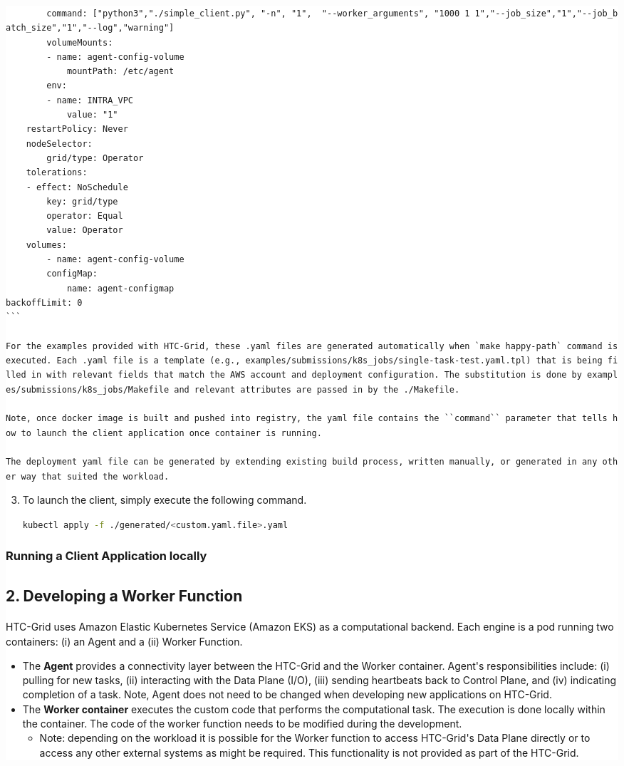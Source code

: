             command: ["python3","./simple_client.py", "-n", "1",  "--worker_arguments", "1000 1 1","--job_size","1","--job_batch_size","1","--log","warning"]
            volumeMounts:
            - name: agent-config-volume
                mountPath: /etc/agent
            env:
            - name: INTRA_VPC
                value: "1"
        restartPolicy: Never
        nodeSelector:
            grid/type: Operator
        tolerations:
        - effect: NoSchedule
            key: grid/type
            operator: Equal
            value: Operator
        volumes:
            - name: agent-config-volume
            configMap:
                name: agent-configmap
    backoffLimit: 0
    ```

    For the examples provided with HTC-Grid, these .yaml files are generated automatically when `make happy-path` command is executed. Each .yaml file is a template (e.g., examples/submissions/k8s_jobs/single-task-test.yaml.tpl) that is being filled in with relevant fields that match the AWS account and deployment configuration. The substitution is done by examples/submissions/k8s_jobs/Makefile and relevant attributes are passed in by the ./Makefile.

    Note, once docker image is built and pushed into registry, the yaml file contains the ``command`` parameter that tells how to launch the client application once container is running.

    The deployment yaml file can be generated by extending existing build process, written manually, or generated in any other way that suited the workload.

3. To launch the client, simply execute the following command.

    ```Bash
    kubectl apply -f ./generated/<custom.yaml.file>.yaml
    ```



### Running a Client Application locally

<TODO>

## 2. Developing a Worker Function


HTC-Grid uses Amazon Elastic Kubernetes Service (Amazon EKS) as a computational backend. Each engine is a pod running two containers: (i) an Agent and a (ii) Worker Function.

- The **Agent** provides a connectivity layer between the HTC-Grid and the Worker container. Agent's responsibilities include: (i) pulling for new tasks, (ii) interacting with the Data Plane (I/O), (iii) sending heartbeats back to Control Plane, and (iv) indicating completion of a task. Note, Agent does not need to be changed when developing new applications on HTC-Grid.
- The **Worker container** executes the custom code that performs the computational task. The execution is done locally within the container. The code of the worker function needs to be modified during the development.
    - Note: depending on the workload it is possible for the Worker function to access HTC-Grid's Data Plane directly or to access any other external systems as might be required. This functionality is not provided as part of the HTC-Grid.

